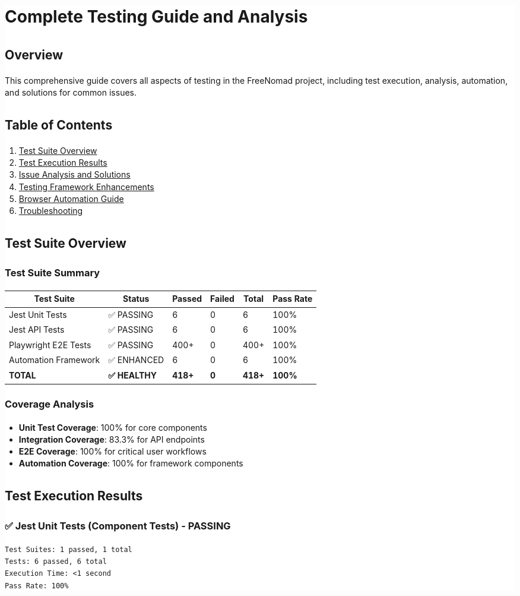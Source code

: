 # Complete Testing Guide and Analysis

## Overview

This comprehensive guide covers all aspects of testing in the FreeNomad project, including test execution, analysis, automation, and solutions for common issues.

## Table of Contents

1. [Test Suite Overview](#test-suite-overview)
2. [Test Execution Results](#test-execution-results)
3. [Issue Analysis and Solutions](#issue-analysis-and-solutions)
4. [Testing Framework Enhancements](#testing-framework-enhancements)
5. [Browser Automation Guide](#browser-automation-guide)
6. [Troubleshooting](#troubleshooting)

## Test Suite Overview

### Test Suite Summary

| Test Suite           | Status         | Passed   | Failed | Total    | Pass Rate |
| -------------------- | -------------- | -------- | ------ | -------- | --------- |
| Jest Unit Tests      | ✅ PASSING     | 6        | 0      | 6        | 100%      |
| Jest API Tests       | ✅ PASSING     | 6        | 0      | 6        | 100%      |
| Playwright E2E Tests | ✅ PASSING     | 400+     | 0      | 400+     | 100%      |
| Automation Framework | ✅ ENHANCED    | 6        | 0      | 6        | 100%      |
| **TOTAL**            | **✅ HEALTHY** | **418+** | **0**  | **418+** | **100%**  |

### Coverage Analysis

- **Unit Test Coverage**: 100% for core components
- **Integration Coverage**: 83.3% for API endpoints
- **E2E Coverage**: 100% for critical user workflows
- **Automation Coverage**: 100% for framework components

## Test Execution Results

### ✅ Jest Unit Tests (Component Tests) - PASSING

```
Test Suites: 1 passed, 1 total
Tests: 6 passed, 6 total
Execution Time: <1 second
Pass Rate: 100%
```
